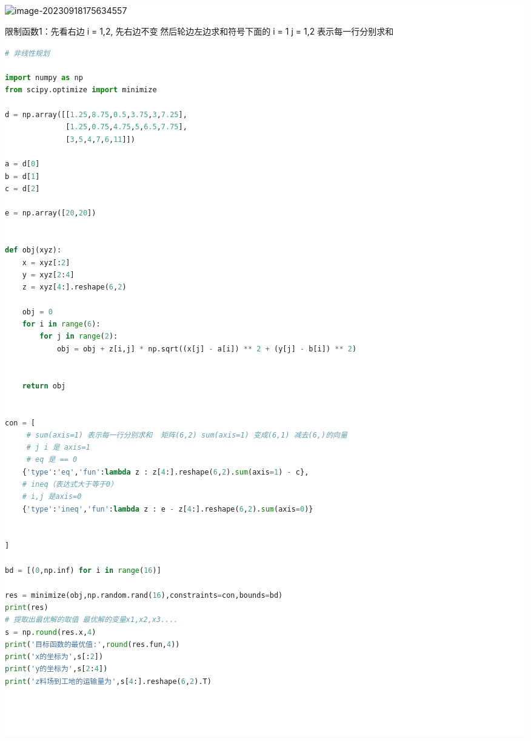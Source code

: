 ![image-20230918175634557](https://zhangwenkang666.oss-cn-beijing.aliyuncs.com/image-20230918175634557.png)

限制函数1：先看右边 i = 1,2, 先右边不变 然后轮边左边求和符号下面的 i = 1 j = 1,2 表示每一行分别求和



```python
# 非线性规划

import numpy as np
from scipy.optimize import minimize

d = np.array([[1.25,8.75,0.5,3.75,3,7.25],
              [1.25,0.75,4.75,5,6.5,7.75],
              [3,5,4,7,6,11]])

a = d[0]
b = d[1]
c = d[2]

e = np.array([20,20])


def obj(xyz):
    x = xyz[:2]
    y = xyz[2:4]
    z = xyz[4:].reshape(6,2)

    obj = 0
    for i in range(6):
        for j in range(2):
            obj = obj + z[i,j] * np.sqrt((x[j] - a[i]) ** 2 + (y[j] - b[i]) ** 2)


    return obj


con = [
     # sum(axis=1) 表示每一行分别求和  矩阵(6,2) sum(axis=1) 变成(6,1) 减去(6,)的向量 
     # j i 是 axis=1
     # eq 是 == 0 
    {'type':'eq','fun':lambda z : z[4:].reshape(6,2).sum(axis=1) - c},
    # ineq（表达式大于等于0）
    # i,j 是axis=0
    {'type':'ineq','fun':lambda z : e - z[4:].reshape(6,2).sum(axis=0)}


]

bd = [(0,np.inf) for i in range(16)]

res = minimize(obj,np.random.rand(16),constraints=con,bounds=bd)
print(res)
# 提取出最优解的取值 最优解的变量x1,x2,x3....
s = np.round(res.x,4)
print('目标函数的最优值:',round(res.fun,4))
print('x的坐标为',s[:2])
print('y的坐标为',s[2:4])
print('z料场到工地的运输量为',s[4:].reshape(6,2).T)






```